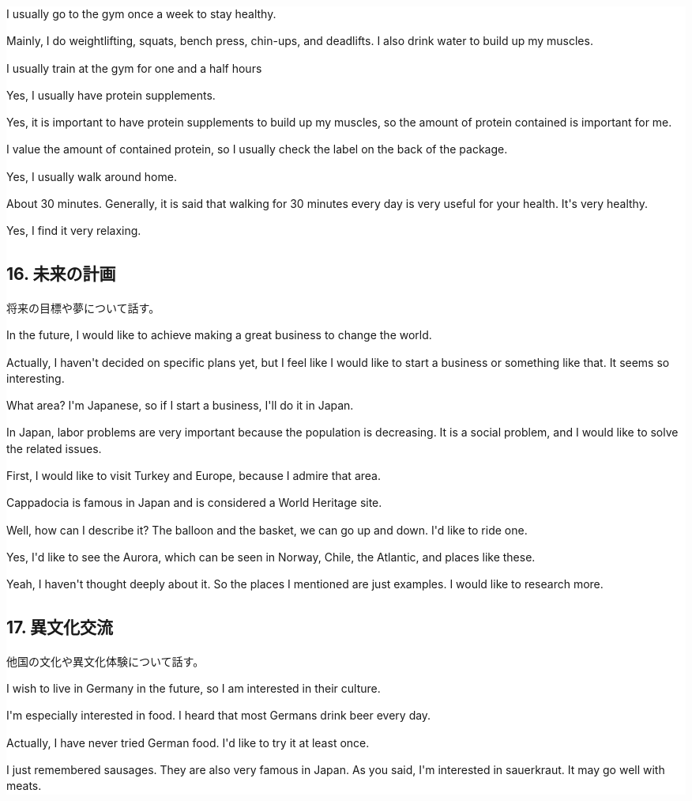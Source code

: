 I usually go to the gym once a week to stay healthy.

Mainly, I do weightlifting, squats, bench press, chin-ups, and deadlifts. I also drink water to build up my muscles.

I usually train at the gym for one and a half hours

Yes, I usually have protein supplements.

Yes, it is important to have protein supplements to build up my muscles, so the amount of protein contained is important for me.

I value the amount of contained protein, so I usually check the label on the back of the package.

Yes, I usually walk around home.

About 30 minutes. Generally, it is said that walking for 30 minutes every day is very useful for your health. It's very healthy.

Yes, I find it very relaxing.


## 16. 未来の計画
将来の目標や夢について話す。

In the future, I would like to achieve making a great business to change the world.

Actually, I haven't decided on specific plans yet, but I feel like I would like to start a business or something like that. It seems so interesting.

What area? I'm Japanese, so if I start a business, I'll do it in Japan.

In Japan, labor problems are very important because the population is decreasing. It is a social problem, and I would like to solve the related issues.

First, I would like to visit Turkey and Europe, because I admire that area.

Cappadocia is famous in Japan and is considered a World Heritage site.

Well, how can I describe it? The balloon and the basket, we can go up and down. I'd like to ride one.

Yes, I'd like to see the Aurora, which can be seen in Norway, Chile, the Atlantic, and places like these.

Yeah, I haven't thought deeply about it. So the places I mentioned are just examples. I would like to research more.


## 17. 異文化交流
他国の文化や異文化体験について話す。

I wish to live in Germany in the future, so I am interested in their culture.

I'm especially interested in food. I heard that most Germans drink beer every day.

Actually, I have never tried German food. I'd like to try it at least once.

I just remembered sausages. They are also very famous in Japan. As you said, I'm interested in sauerkraut. It may go well with meats.
